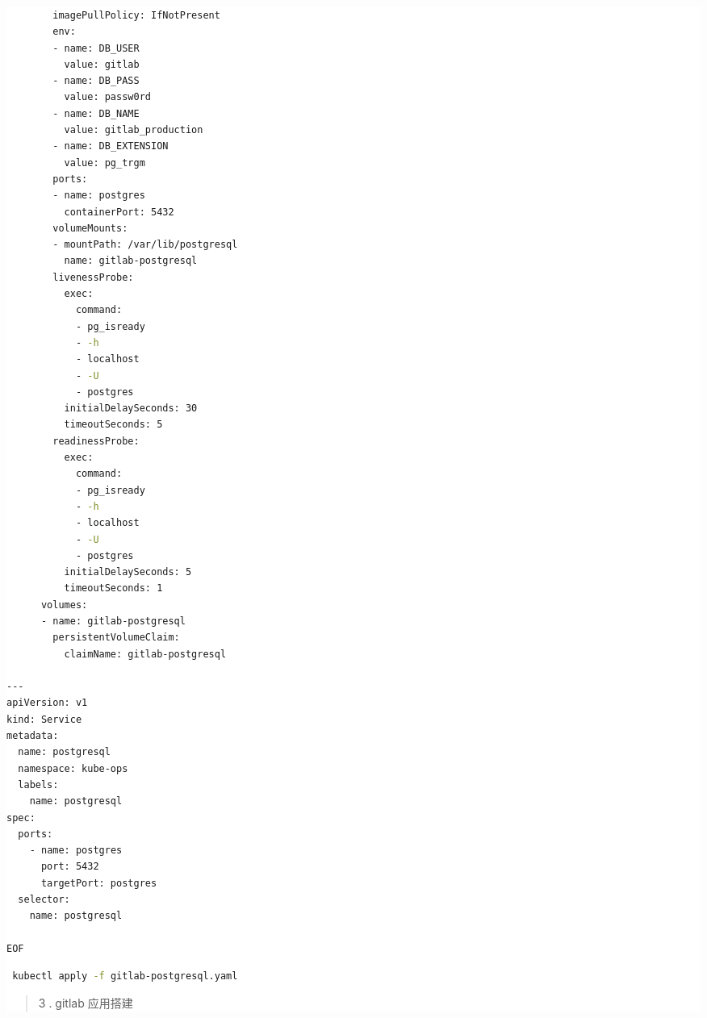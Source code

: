 ``` bash 
        imagePullPolicy: IfNotPresent
        env:
        - name: DB_USER
          value: gitlab
        - name: DB_PASS
          value: passw0rd
        - name: DB_NAME
          value: gitlab_production
        - name: DB_EXTENSION
          value: pg_trgm
        ports:
        - name: postgres
          containerPort: 5432
        volumeMounts:
        - mountPath: /var/lib/postgresql
          name: gitlab-postgresql
        livenessProbe:
          exec:
            command:
            - pg_isready
            - -h
            - localhost
            - -U
            - postgres
          initialDelaySeconds: 30
          timeoutSeconds: 5
        readinessProbe:
          exec:
            command:
            - pg_isready
            - -h
            - localhost
            - -U
            - postgres
          initialDelaySeconds: 5
          timeoutSeconds: 1
      volumes:
      - name: gitlab-postgresql
        persistentVolumeClaim:
          claimName: gitlab-postgresql

---
apiVersion: v1
kind: Service
metadata:
  name: postgresql
  namespace: kube-ops
  labels:
    name: postgresql
spec:
  ports:
    - name: postgres
      port: 5432
      targetPort: postgres
  selector:
    name: postgresql

EOF
```
```bash
 kubectl apply -f gitlab-postgresql.yaml
```
> 3 . gitlab 应用搭建
